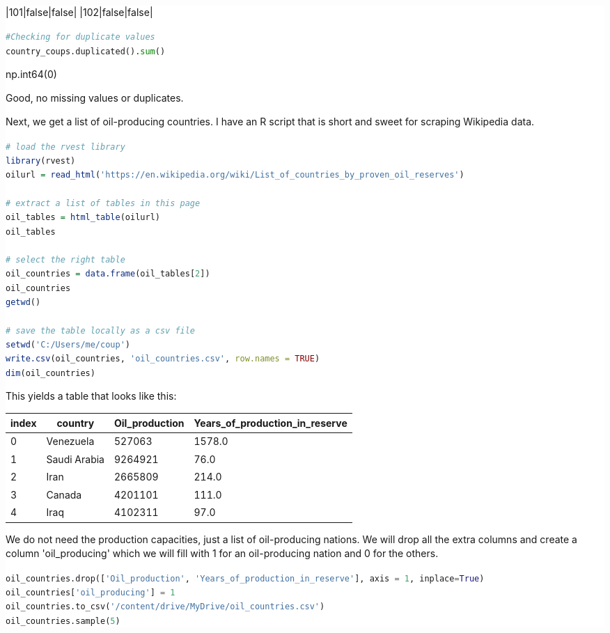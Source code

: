|101|false|false|
|102|false|false|

```python
#Checking for duplicate values
country_coups.duplicated().sum()
```
np.int64(0)

Good, no missing values or duplicates.

Next, we get a list of oil-producing countries. I have an R script that is short and sweet for scraping Wikipedia data.

```R
# load the rvest library
library(rvest)
oilurl = read_html('https://en.wikipedia.org/wiki/List_of_countries_by_proven_oil_reserves')

# extract a list of tables in this page
oil_tables = html_table(oilurl)
oil_tables

# select the right table
oil_countries = data.frame(oil_tables[2])
oil_countries
getwd()

# save the table locally as a csv file
setwd('C:/Users/me/coup')
write.csv(oil_countries, 'oil_countries.csv', row.names = TRUE)
dim(oil_countries)
```

This yields a table that looks like this:

|index|country|Oil\_production|Years\_of\_production\_in\_reserve|
|---|---|---|---|
|0|Venezuela|527063|1578\.0|
|1|Saudi Arabia|9264921|76\.0|
|2|Iran|2665809|214\.0|
|3|Canada|4201101|111\.0|
|4|Iraq|4102311|97\.0|

We do not need the production capacities, just a list of oil-producing nations. We will drop all the extra columns and create a column 'oil_producing' which we will fill with 1 for an oil-producing nation and 0 for the others.

```python
oil_countries.drop(['Oil_production', 'Years_of_production_in_reserve'], axis = 1, inplace=True)
oil_countries['oil_producing'] = 1
oil_countries.to_csv('/content/drive/MyDrive/oil_countries.csv')
oil_countries.sample(5)
```
